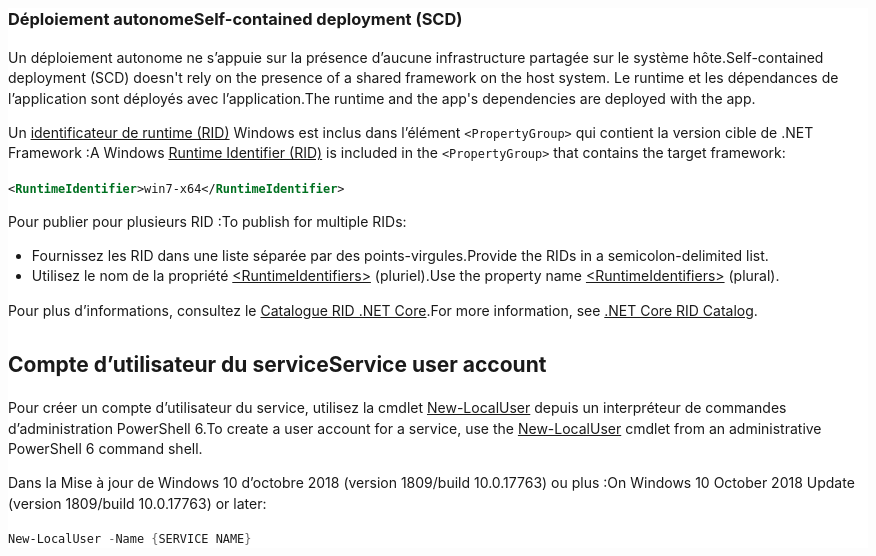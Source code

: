 ### <a name="self-contained-deployment-scd"></a><span data-ttu-id="4d378-143">Déploiement autonome</span><span class="sxs-lookup"><span data-stu-id="4d378-143">Self-contained deployment (SCD)</span></span>

<span data-ttu-id="4d378-144">Un déploiement autonome ne s’appuie sur la présence d’aucune infrastructure partagée sur le système hôte.</span><span class="sxs-lookup"><span data-stu-id="4d378-144">Self-contained deployment (SCD) doesn't rely on the presence of a shared framework on the host system.</span></span> <span data-ttu-id="4d378-145">Le runtime et les dépendances de l’application sont déployés avec l’application.</span><span class="sxs-lookup"><span data-stu-id="4d378-145">The runtime and the app's dependencies are deployed with the app.</span></span>

<span data-ttu-id="4d378-146">Un [identificateur de runtime (RID)](/dotnet/core/rid-catalog) Windows est inclus dans l’élément `<PropertyGroup>` qui contient la version cible de .NET Framework :</span><span class="sxs-lookup"><span data-stu-id="4d378-146">A Windows [Runtime Identifier (RID)](/dotnet/core/rid-catalog) is included in the `<PropertyGroup>` that contains the target framework:</span></span>

```xml
<RuntimeIdentifier>win7-x64</RuntimeIdentifier>
```

<span data-ttu-id="4d378-147">Pour publier pour plusieurs RID :</span><span class="sxs-lookup"><span data-stu-id="4d378-147">To publish for multiple RIDs:</span></span>

* <span data-ttu-id="4d378-148">Fournissez les RID dans une liste séparée par des points-virgules.</span><span class="sxs-lookup"><span data-stu-id="4d378-148">Provide the RIDs in a semicolon-delimited list.</span></span>
* <span data-ttu-id="4d378-149">Utilisez le nom de la propriété [\<RuntimeIdentifiers>](/dotnet/core/tools/csproj#runtimeidentifiers) (pluriel).</span><span class="sxs-lookup"><span data-stu-id="4d378-149">Use the property name [\<RuntimeIdentifiers>](/dotnet/core/tools/csproj#runtimeidentifiers) (plural).</span></span>

<span data-ttu-id="4d378-150">Pour plus d’informations, consultez le [Catalogue RID .NET Core](/dotnet/core/rid-catalog).</span><span class="sxs-lookup"><span data-stu-id="4d378-150">For more information, see [.NET Core RID Catalog](/dotnet/core/rid-catalog).</span></span>

## <a name="service-user-account"></a><span data-ttu-id="4d378-151">Compte d’utilisateur du service</span><span class="sxs-lookup"><span data-stu-id="4d378-151">Service user account</span></span>

<span data-ttu-id="4d378-152">Pour créer un compte d’utilisateur du service, utilisez la cmdlet [New-LocalUser](/powershell/module/microsoft.powershell.localaccounts/new-localuser) depuis un interpréteur de commandes d’administration PowerShell 6.</span><span class="sxs-lookup"><span data-stu-id="4d378-152">To create a user account for a service, use the [New-LocalUser](/powershell/module/microsoft.powershell.localaccounts/new-localuser) cmdlet from an administrative PowerShell 6 command shell.</span></span>

<span data-ttu-id="4d378-153">Dans la Mise à jour de Windows 10 d’octobre 2018 (version 1809/build 10.0.17763) ou plus :</span><span class="sxs-lookup"><span data-stu-id="4d378-153">On Windows 10 October 2018 Update (version 1809/build 10.0.17763) or later:</span></span>

```powershell
New-LocalUser -Name {SERVICE NAME}
```
